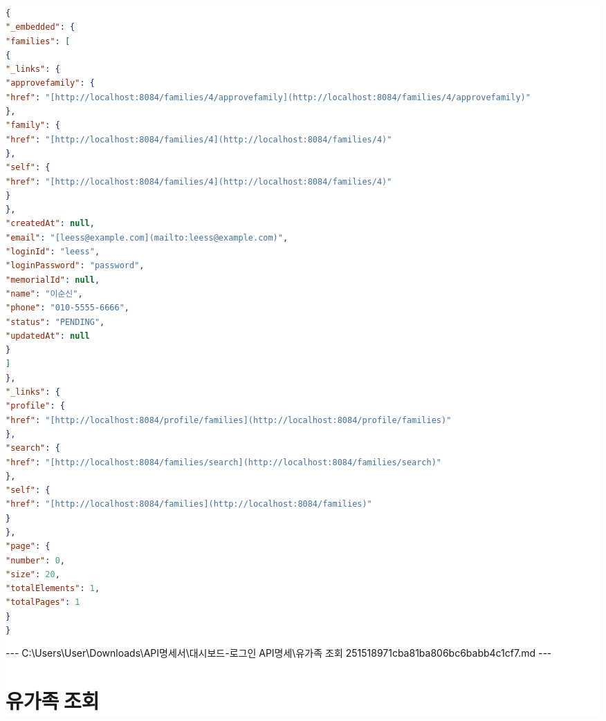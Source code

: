 ```json
{
"_embedded": {
"families": [
{
"_links": {
"approvefamily": {
"href": "[http://localhost:8084/families/4/approvefamily](http://localhost:8084/families/4/approvefamily)"
},
"family": {
"href": "[http://localhost:8084/families/4](http://localhost:8084/families/4)"
},
"self": {
"href": "[http://localhost:8084/families/4](http://localhost:8084/families/4)"
}
},
"createdAt": null,
"email": "[leess@example.com](mailto:leess@example.com)",
"loginId": "leess",
"loginPassword": "password",
"memorialId": null,
"name": "이순신",
"phone": "010-5555-6666",
"status": "PENDING",
"updatedAt": null
}
]
},
"_links": {
"profile": {
"href": "[http://localhost:8084/profile/families](http://localhost:8084/profile/families)"
},
"search": {
"href": "[http://localhost:8084/families/search](http://localhost:8084/families/search)"
},
"self": {
"href": "[http://localhost:8084/families](http://localhost:8084/families)"
}
},
"page": {
"number": 0,
"size": 20,
"totalElements": 1,
"totalPages": 1
}
}
```

--- C:\Users\User\Downloads\API명세서\대시보드-로그인 API명세\유가족 조회 251518971cba81ba806bc6babb4c1cf7.md ---

# 유가족  조회
